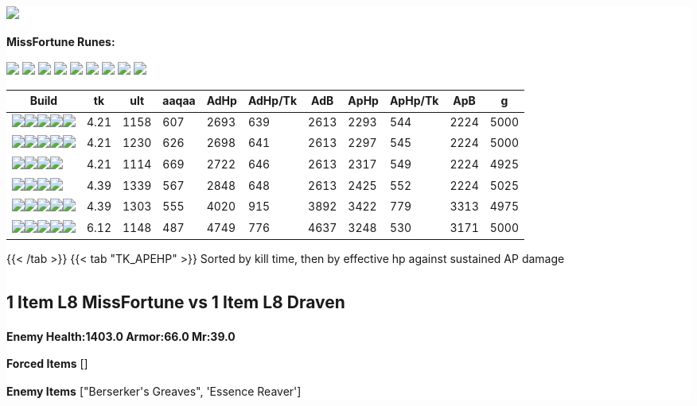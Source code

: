 ![](/StatMods/StatModsArmorIcon.png)



**MissFortune Runes:**


![](/Styles/Precision/LethalTempo/LethalTempo.png)
![](/Styles/Precision/Overheal.png)
![](/Styles/Precision/LegendAlacrity/LegendAlacrity.png)
![](/Styles/Precision/CutDown/CutDown.png)
![](/Styles/Sorcery/AbsoluteFocus/AbsoluteFocus.png)
![](/Styles/Sorcery/GatheringStorm/GatheringStorm.png)
![](/StatMods/StatModsAttackSpeedIcon.png)
![](/StatMods/StatModsAdaptiveForceIcon.png)
![](/StatMods/StatModsArmorIcon.png)





 Build |tk|ult|aaqaa|AdHp|AdHp/Tk|AdB|ApHp|ApHp/Tk|ApB|g
-|-|-|-|-|-|-|-|-|-|-
![](/item/6672.png)![](/item/1001.png)![](/item/1053.png)![](/item/1055.png)![](/item/1036.png)|4.21|1158|607|2693|639|2613|2293|544|2224|5000
![](/item/3087.png)![](/item/1001.png)![](/item/1053.png)![](/item/1055.png)![](/item/1036.png)|4.21|1230|626|2698|641|2613|2297|545|2224|5000
![](/item/3153.png)![](/item/1001.png)![](/item/1055.png)![](/item/1037.png)|4.21|1114|669|2722|646|2613|2317|549|2224|4925
![](/item/3072.png)![](/item/1001.png)![](/item/1055.png)![](/item/1037.png)|4.39|1339|567|2848|648|2613|2425|552|2224|5025
![](/item/6673.png)![](/item/1001.png)![](/item/1055.png)![](/item/1037.png)![](/item/1036.png)|4.39|1303|555|4020|915|3892|3422|779|3313|4975
![](/item/3026.png)![](/item/1001.png)![](/item/1053.png)![](/item/1055.png)![](/item/1036.png)|6.12|1148|487|4749|776|4637|3248|530|3171|5000
{{< /tab >}}
{{< tab "TK_APEHP" >}}
Sorted by kill time, then by effective hp against sustained AP damage
## 1 Item L8 MissFortune vs 1 Item L8 Draven

**Enemy Health:1403.0 Armor:66.0 Mr:39.0**


**Forced Items** []








**Enemy Items** ["Berserker's Greaves", 'Essence Reaver']





